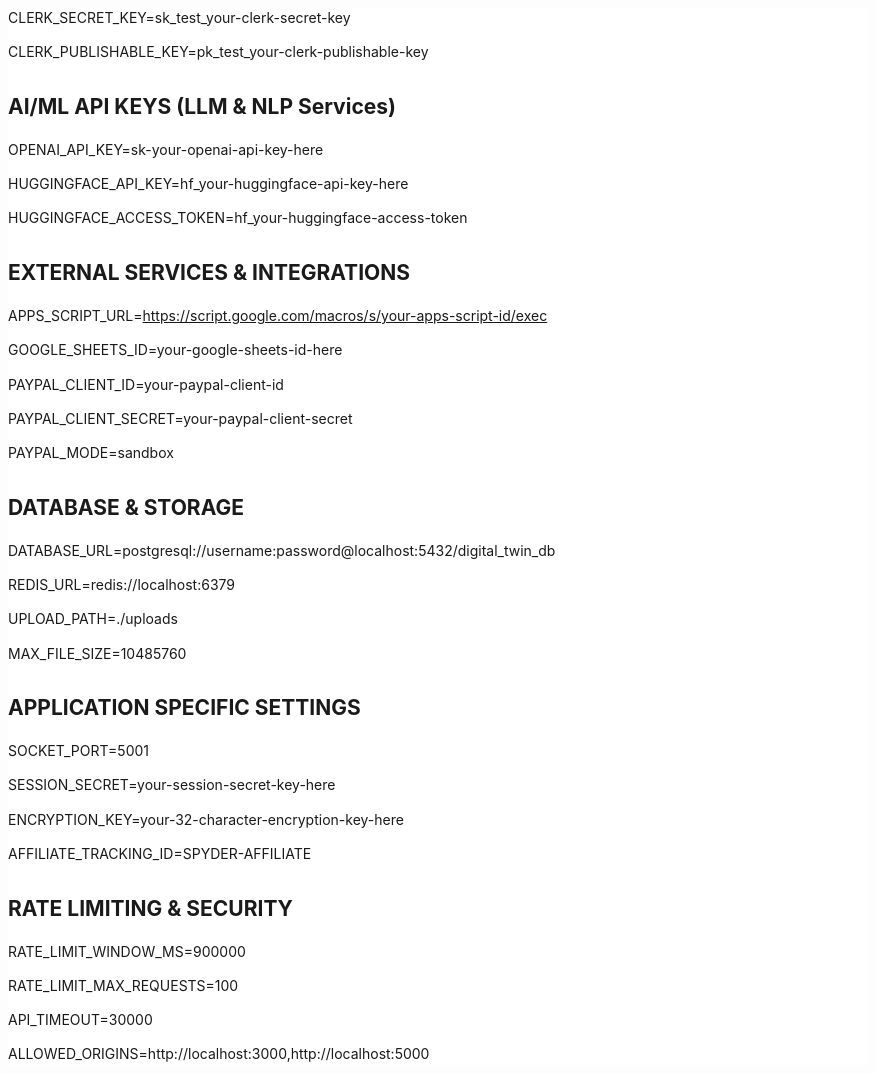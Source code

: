 CLERK_SECRET_KEY=sk_test_your-clerk-secret-key

CLERK_PUBLISHABLE_KEY=pk_test_your-clerk-publishable-key


##  AI/ML API KEYS (LLM & NLP Services)

OPENAI_API_KEY=sk-your-openai-api-key-here

HUGGINGFACE_API_KEY=hf_your-huggingface-api-key-here

HUGGINGFACE_ACCESS_TOKEN=hf_your-huggingface-access-token


##  EXTERNAL SERVICES & INTEGRATIONS

APPS_SCRIPT_URL=https://script.google.com/macros/s/your-apps-script-id/exec

GOOGLE_SHEETS_ID=your-google-sheets-id-here

PAYPAL_CLIENT_ID=your-paypal-client-id

PAYPAL_CLIENT_SECRET=your-paypal-client-secret

PAYPAL_MODE=sandbox


##  DATABASE & STORAGE

DATABASE_URL=postgresql://username:password@localhost:5432/digital_twin_db

REDIS_URL=redis://localhost:6379

UPLOAD_PATH=./uploads

MAX_FILE_SIZE=10485760


##  APPLICATION SPECIFIC SETTINGS

SOCKET_PORT=5001

SESSION_SECRET=your-session-secret-key-here

ENCRYPTION_KEY=your-32-character-encryption-key-here

AFFILIATE_TRACKING_ID=SPYDER-AFFILIATE


## RATE LIMITING & SECURITY

RATE_LIMIT_WINDOW_MS=900000

RATE_LIMIT_MAX_REQUESTS=100

API_TIMEOUT=30000

ALLOWED_ORIGINS=http://localhost:3000,http://localhost:5000

